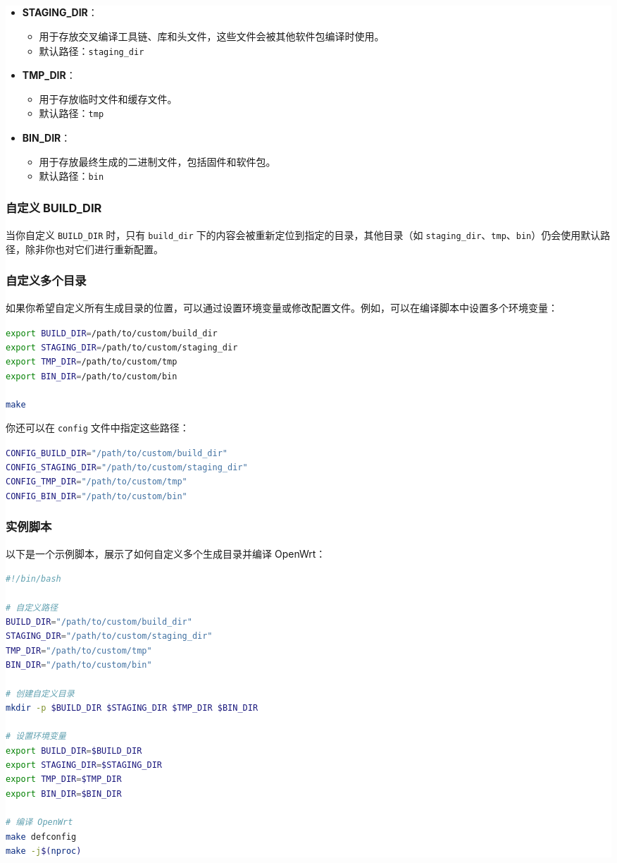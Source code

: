 - **STAGING_DIR**：
  - 用于存放交叉编译工具链、库和头文件，这些文件会被其他软件包编译时使用。
  - 默认路径：`staging_dir`

- **TMP_DIR**：
  - 用于存放临时文件和缓存文件。
  - 默认路径：`tmp`

- **BIN_DIR**：
  - 用于存放最终生成的二进制文件，包括固件和软件包。
  - 默认路径：`bin`

### 自定义 BUILD_DIR

当你自定义 `BUILD_DIR` 时，只有 `build_dir` 下的内容会被重新定位到指定的目录，其他目录（如 `staging_dir`、`tmp`、`bin`）仍会使用默认路径，除非你也对它们进行重新配置。

### 自定义多个目录

如果你希望自定义所有生成目录的位置，可以通过设置环境变量或修改配置文件。例如，可以在编译脚本中设置多个环境变量：

```sh
export BUILD_DIR=/path/to/custom/build_dir
export STAGING_DIR=/path/to/custom/staging_dir
export TMP_DIR=/path/to/custom/tmp
export BIN_DIR=/path/to/custom/bin

make
```

你还可以在 `config` 文件中指定这些路径：

```sh
CONFIG_BUILD_DIR="/path/to/custom/build_dir"
CONFIG_STAGING_DIR="/path/to/custom/staging_dir"
CONFIG_TMP_DIR="/path/to/custom/tmp"
CONFIG_BIN_DIR="/path/to/custom/bin"
```

### 实例脚本

以下是一个示例脚本，展示了如何自定义多个生成目录并编译 OpenWrt：

```sh
#!/bin/bash

# 自定义路径
BUILD_DIR="/path/to/custom/build_dir"
STAGING_DIR="/path/to/custom/staging_dir"
TMP_DIR="/path/to/custom/tmp"
BIN_DIR="/path/to/custom/bin"

# 创建自定义目录
mkdir -p $BUILD_DIR $STAGING_DIR $TMP_DIR $BIN_DIR

# 设置环境变量
export BUILD_DIR=$BUILD_DIR
export STAGING_DIR=$STAGING_DIR
export TMP_DIR=$TMP_DIR
export BIN_DIR=$BIN_DIR

# 编译 OpenWrt
make defconfig
make -j$(nproc)
```
